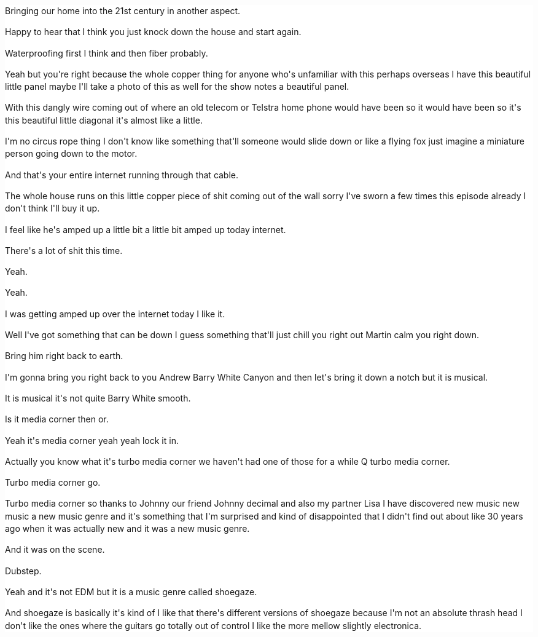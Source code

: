 Bringing our home into the 21st century in another aspect.

Happy to hear that I think you just knock down the house and start again.

Waterproofing first I think and then fiber probably.

Yeah but you're right because the whole copper thing for anyone who's unfamiliar with this perhaps overseas I have this beautiful little panel maybe I'll take a photo of this as well for the show notes a beautiful panel.

With this dangly wire coming out of where an old telecom or Telstra home phone would have been so it would have been so it's this beautiful little diagonal it's almost like a little.

I'm no circus rope thing I don't know like something that'll someone would slide down or like a flying fox just imagine a miniature person going down to the motor.

And that's your entire internet running through that cable.

The whole house runs on this little copper piece of shit coming out of the wall sorry I've sworn a few times this episode already I don't think I'll buy it up.

I feel like he's amped up a little bit a little bit amped up today internet.

There's a lot of shit this time.

Yeah.

Yeah.

I was getting amped up over the internet today I like it.

Well I've got something that can be down I guess something that'll just chill you right out Martin calm you right down.

Bring him right back to earth.

I'm gonna bring you right back to you Andrew Barry White Canyon and then let's bring it down a notch but it is musical.

It is musical it's not quite Barry White smooth.

Is it media corner then or.

Yeah it's media corner yeah yeah lock it in.

Actually you know what it's turbo media corner we haven't had one of those for a while Q turbo media corner.

Turbo media corner go.

Turbo media corner so thanks to Johnny our friend Johnny decimal and also my partner Lisa I have discovered new music new music a new music genre and it's something that I'm surprised and kind of disappointed that I didn't find out about like 30 years ago when it was actually new and it was a new music genre.

And it was on the scene.

Dubstep.

Yeah and it's not EDM but it is a music genre called shoegaze.

And shoegaze is basically it's kind of I like that there's different versions of shoegaze because I'm not an absolute thrash head I don't like the ones where the guitars go totally out of control I like the more mellow slightly electronica.
